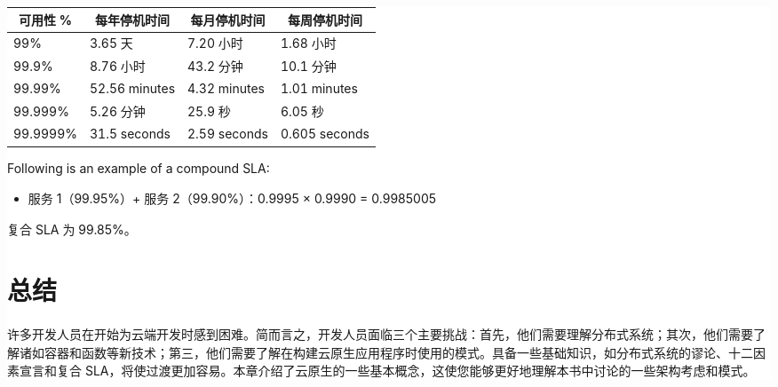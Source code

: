 | 可用性 % | 每年停机时间 | 每月停机时间 | 每周停机时间 |
| --- | --- | --- | --- |
| 99% | 3.65 天 | 7.20 小时 | 1.68 小时 |
| 99.9% | 8.76 小时 | 43.2 分钟 | 10.1 分钟 |
| 99.99% | 52.56 minutes | 4.32 minutes | 1.01 minutes |
| 99.999% | 5.26 分钟 | 25.9 秒 | 6.05 秒 |
| 99.9999% | 31.5 seconds | 2.59 seconds | 0.605 seconds |

Following is an example of a compound SLA:

+   服务 1（99.95%）+ 服务 2（99.90%）：0.9995 × 0.9990 = 0.9985005

复合 SLA 为 99.85%。

# 总结

许多开发人员在开始为云端开发时感到困难。简而言之，开发人员面临三个主要挑战：首先，他们需要理解分布式系统；其次，他们需要了解诸如容器和函数等新技术；第三，他们需要了解在构建云原生应用程序时使用的模式。具备一些基础知识，如分布式系统的谬论、十二因素宣言和复合 SLA，将使过渡更加容易。本章介绍了云原生的一些基本概念，这使您能够更好地理解本书中讨论的一些架构考虑和模式。
